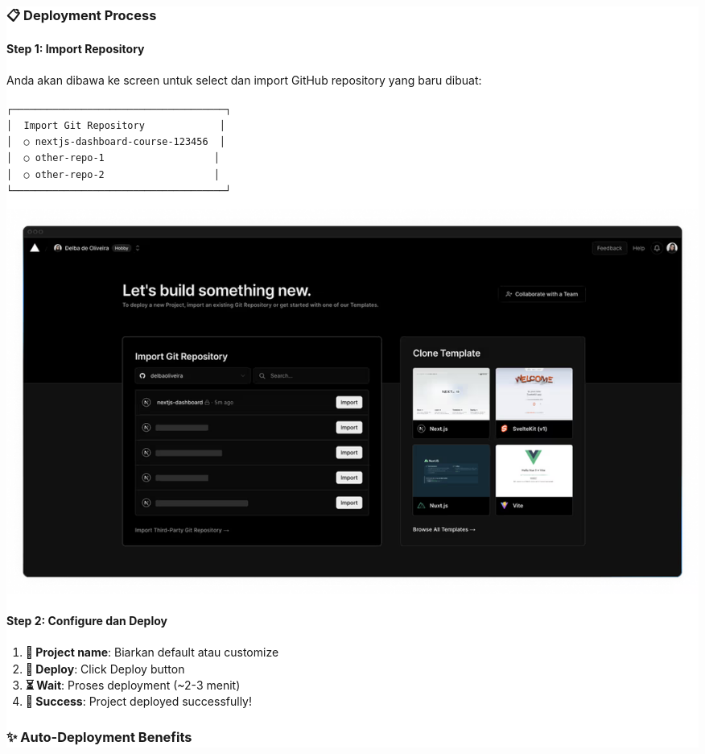 ### 📋 Deployment Process

#### Step 1: Import Repository

Anda akan dibawa ke screen untuk select dan import GitHub repository yang baru dibuat:

```
┌─────────────────────────────────────┐
│  Import Git Repository             │
│  ○ nextjs-dashboard-course-123456  │
│  ○ other-repo-1                   │
│  ○ other-repo-2                   │
└─────────────────────────────────────┘
```
![alt text](image-14.png)
#### Step 2: Configure dan Deploy

1. **📝 Project name**: Biarkan default atau customize
2. **🚀 Deploy**: Click Deploy button
3. **⏳ Wait**: Proses deployment (~2-3 menit)
4. **🎉 Success**: Project deployed successfully!

### ✨ Auto-Deployment Benefits